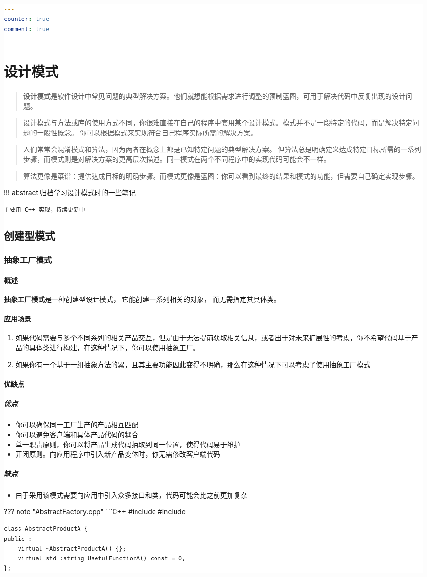 ```yaml
---
counter: true
comment: true
---
```


# 设计模式

> **设计模式**是软件设计中常见问题的典型解决方案。他们就想能根据需求进行调整的预制蓝图，可用于解决代码中反复出现的设计问题。

> 设计模式与方法或库的使用方式不同，你很难直接在自己的程序中套用某个设计模式。模式并不是一段特定的代码，而是解决特定问题的一般性概念。 你可以根据模式来实现符合自己程序实际所需的解决方案。

> 人们常常会混淆模式和算法，因为两者在概念上都是已知特定问题的典型解决方案。 但算法总是明确定义达成特定目标所需的一系列步骤，而模式则是对解决方案的更高层次描述。同一模式在两个不同程序中的实现代码可能会不一样。

> 算法更像是菜谱：提供达成目标的明确步骤。而模式更像是蓝图：你可以看到最终的结果和模式的功能，但需要自己确定实现步骤。

!!! abstract
    归档学习设计模式时的一些笔记
    
    主要用 C++ 实现，持续更新中



## 创建型模式

### 抽象工厂模式

#### 概述
**抽象工厂模式**是一种创建型设计模式， 它能创建一系列相关的对象， 而无需指定其具体类。

#### 应用场景
1. 如果代码需要与多个不同系列的相关产品交互，但是由于无法提前获取相关信息，或者出于对未来扩展性的考虑，你不希望代码基于产品的具体类进行构建，在这种情况下，你可以使用抽象工厂。

2. 如果你有一个基于一组抽象方法的累，且其主要功能因此变得不明确，那么在这种情况下可以考虑了使用抽象工厂模式

#### 优缺点

##### 优点
- 你可以确保同一工厂生产的产品相互匹配
- 你可以避免客户端和具体产品代码的耦合
- 单一职责原则。你可以将产品生成代码抽取到同一位置，使得代码易于维护
- 开闭原则。向应用程序中引入新产品变体时，你无需修改客户端代码

##### 缺点
- 由于采用该模式需要向应用中引入众多接口和类，代码可能会比之前更加复杂

??? note "AbstractFactory.cpp"
    ```C++
    #include <iostream>
    #include <string>

    class AbstractProductA {
    public :
        virtual ~AbstractProductA() {};
        virtual std::string UsefulFunctionA() const = 0;
    };
